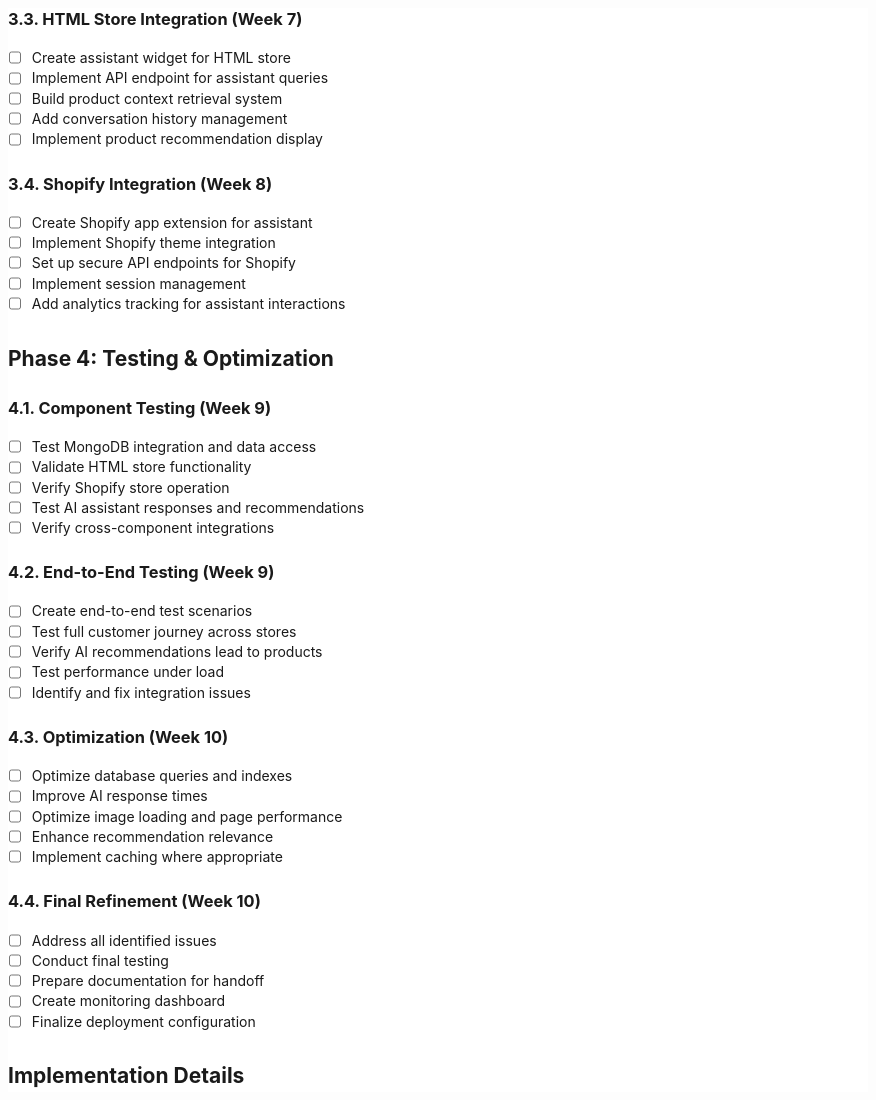 ### 3.3. HTML Store Integration (Week 7)

- [ ] Create assistant widget for HTML store
- [ ] Implement API endpoint for assistant queries
- [ ] Build product context retrieval system
- [ ] Add conversation history management
- [ ] Implement product recommendation display

### 3.4. Shopify Integration (Week 8)

- [ ] Create Shopify app extension for assistant
- [ ] Implement Shopify theme integration
- [ ] Set up secure API endpoints for Shopify
- [ ] Implement session management
- [ ] Add analytics tracking for assistant interactions

## Phase 4: Testing & Optimization

### 4.1. Component Testing (Week 9)

- [ ] Test MongoDB integration and data access
- [ ] Validate HTML store functionality
- [ ] Verify Shopify store operation
- [ ] Test AI assistant responses and recommendations
- [ ] Verify cross-component integrations

### 4.2. End-to-End Testing (Week 9)

- [ ] Create end-to-end test scenarios
- [ ] Test full customer journey across stores
- [ ] Verify AI recommendations lead to products
- [ ] Test performance under load
- [ ] Identify and fix integration issues

### 4.3. Optimization (Week 10)

- [ ] Optimize database queries and indexes
- [ ] Improve AI response times
- [ ] Optimize image loading and page performance
- [ ] Enhance recommendation relevance
- [ ] Implement caching where appropriate

### 4.4. Final Refinement (Week 10)

- [ ] Address all identified issues
- [ ] Conduct final testing
- [ ] Prepare documentation for handoff
- [ ] Create monitoring dashboard
- [ ] Finalize deployment configuration

## Implementation Details
